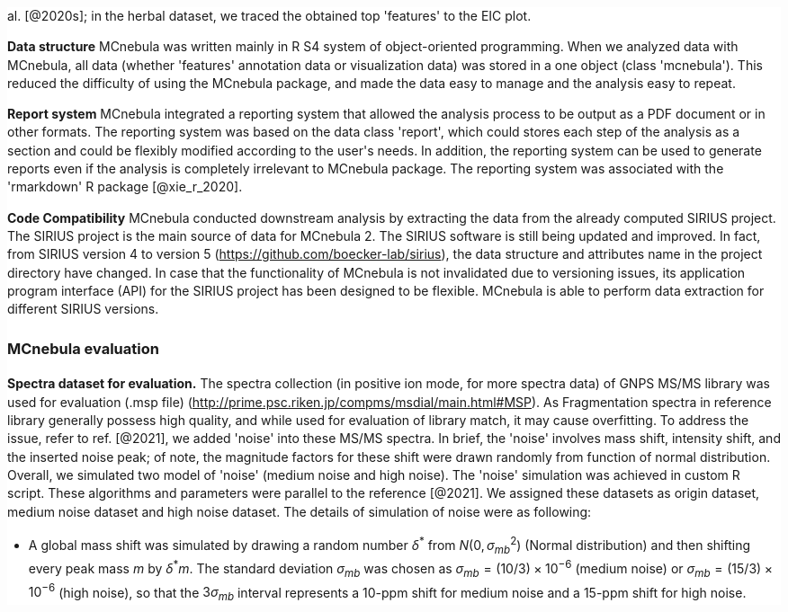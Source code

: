 al.  [@2020s]; in the herbal dataset, we traced the obtained
top 'features' to the EIC plot.

**Data structure** MCnebula was written mainly in R S4 system of
object-oriented programming. When we analyzed data with MCnebula, all
data (whether 'features' annotation data or visualization data) was
stored in a one object (class 'mcnebula'). This reduced the difficulty
of using the MCnebula package, and made the data easy to manage and the
analysis easy to repeat.

**Report system** MCnebula integrated a reporting system that allowed the
analysis process to be output as a PDF document or in other formats. The
reporting system was based on the data class 'report', which could
stores each step of the analysis as a section and could be flexibly
modified according to the user's needs. In addition, the reporting
system can be used to generate reports even if the analysis is
completely irrelevant to MCnebula package. The reporting system was
associated with the 'rmarkdown' R package
 [@xie_r_2020].

**Code Compatibility** MCnebula conducted downstream analysis by
extracting the data from the already computed SIRIUS project. The SIRIUS
project is the main source of data for MCnebula 2. The SIRIUS software
is still being updated and improved. In fact, from SIRIUS version 4 to
version 5 (https://github.com/boecker-lab/sirius), the data structure
and attributes name in the project directory have changed. In case that
the functionality of MCnebula is not invalidated due to versioning
issues, its application program interface (API) for the SIRIUS project
has been designed to be flexible. MCnebula is able to perform data
extraction for different SIRIUS versions.

### MCnebula evaluation

   **Spectra dataset for evaluation.** The spectra collection (in
positive ion mode, for more spectra data) of GNPS MS/MS library was used
for evaluation (.msp file)
(<http://prime.psc.riken.jp/compms/msdial/main.html#MSP>). As
Fragmentation spectra in reference library generally possess high
quality, and while used for evaluation of library match, it may cause
overfitting. To address the issue, refer to ref.  [@2021], we
added 'noise' into these MS/MS spectra. In brief, the 'noise' involves
mass shift, intensity shift, and the inserted noise peak; of note, the
magnitude factors for these shift were drawn randomly from function of
normal distribution. Overall, we simulated two model of 'noise' (medium
noise and high noise). The 'noise' simulation was achieved in custom R
script. These algorithms and parameters were parallel to the reference
 [@2021]. We assigned these datasets as origin dataset,
medium noise dataset and high noise dataset. The details of simulation
of noise were as following:

-   A global mass shift was simulated by drawing a random number
    $\delta^{*}$ from $N\left( 0,\sigma_{mb}^{2} \right)$ (Normal
    distribution) and then shifting every peak mass $m$ by
    $\delta^{*}m$. The standard deviation $\sigma_{mb}$ was chosen as
    $\sigma_{mb} = (10/3) \times 10^{- 6}$ (medium noise) or
    $\sigma_{mb} = (15/3) \times 10^{- 6}$ (high noise), so that the
    $3\sigma_{mb}$ interval represents a 10-ppm shift for medium noise
    and a 15-ppm shift for high noise.
